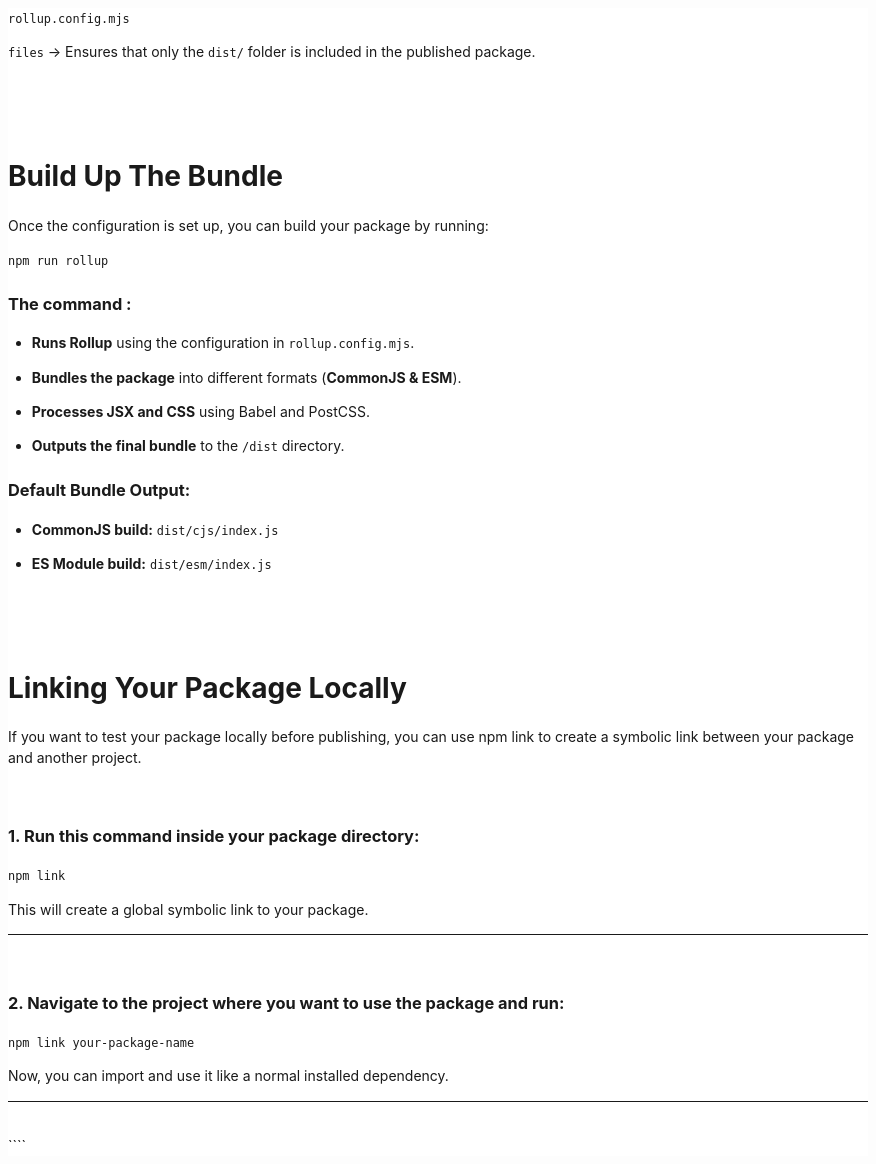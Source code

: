 ````rollup.config.mjs````

`files` → Ensures that only the `dist/` folder is included in the published package.

<br>

<br>

# Build Up The Bundle

Once the configuration is set up, you can build your package by running:

```sh
npm run rollup
```


### The command :

- **Runs Rollup** using the configuration in ``rollup.config.mjs``.

- **Bundles the package** into different formats (**CommonJS & ESM**).

- **Processes JSX and CSS** using Babel and PostCSS.

- **Outputs the final bundle** to the ``/dist`` directory.

### Default Bundle Output:

- **CommonJS build:** `dist/cjs/index.js`

- **ES Module build:** `dist/esm/index.js`

<br>

<br>

# Linking Your Package Locally

If you want to test your package locally before publishing, you can use npm link to create a symbolic link between your package and another project.

<br>

### 1. Run this command inside your package directory:

```sh
npm link
```

This will create a global symbolic link to your package.

---
<br>

### 2. Navigate to the project where you want to use the package and run:

```sh
npm link your-package-name
```

Now, you can import and use it like a normal installed dependency.

---
<br>
````